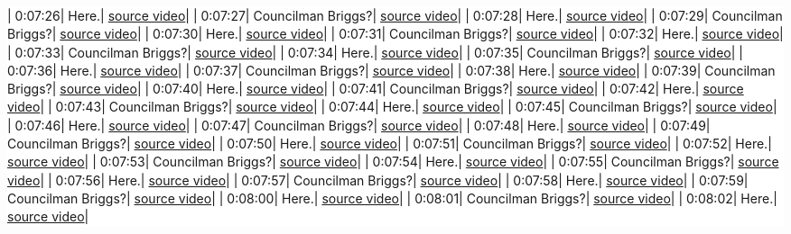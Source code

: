 | 0:07:26| Here.| [source video](https://archive.org/details/jointcitycountyhomelessforum081211part2?start=446)|
| 0:07:27| Councilman Briggs?| [source video](https://archive.org/details/jointcitycountyhomelessforum081211part2?start=447)|
| 0:07:28| Here.| [source video](https://archive.org/details/jointcitycountyhomelessforum081211part2?start=448)|
| 0:07:29| Councilman Briggs?| [source video](https://archive.org/details/jointcitycountyhomelessforum081211part2?start=449)|
| 0:07:30| Here.| [source video](https://archive.org/details/jointcitycountyhomelessforum081211part2?start=450)|
| 0:07:31| Councilman Briggs?| [source video](https://archive.org/details/jointcitycountyhomelessforum081211part2?start=451)|
| 0:07:32| Here.| [source video](https://archive.org/details/jointcitycountyhomelessforum081211part2?start=452)|
| 0:07:33| Councilman Briggs?| [source video](https://archive.org/details/jointcitycountyhomelessforum081211part2?start=453)|
| 0:07:34| Here.| [source video](https://archive.org/details/jointcitycountyhomelessforum081211part2?start=454)|
| 0:07:35| Councilman Briggs?| [source video](https://archive.org/details/jointcitycountyhomelessforum081211part2?start=455)|
| 0:07:36| Here.| [source video](https://archive.org/details/jointcitycountyhomelessforum081211part2?start=456)|
| 0:07:37| Councilman Briggs?| [source video](https://archive.org/details/jointcitycountyhomelessforum081211part2?start=457)|
| 0:07:38| Here.| [source video](https://archive.org/details/jointcitycountyhomelessforum081211part2?start=458)|
| 0:07:39| Councilman Briggs?| [source video](https://archive.org/details/jointcitycountyhomelessforum081211part2?start=459)|
| 0:07:40| Here.| [source video](https://archive.org/details/jointcitycountyhomelessforum081211part2?start=460)|
| 0:07:41| Councilman Briggs?| [source video](https://archive.org/details/jointcitycountyhomelessforum081211part2?start=461)|
| 0:07:42| Here.| [source video](https://archive.org/details/jointcitycountyhomelessforum081211part2?start=462)|
| 0:07:43| Councilman Briggs?| [source video](https://archive.org/details/jointcitycountyhomelessforum081211part2?start=463)|
| 0:07:44| Here.| [source video](https://archive.org/details/jointcitycountyhomelessforum081211part2?start=464)|
| 0:07:45| Councilman Briggs?| [source video](https://archive.org/details/jointcitycountyhomelessforum081211part2?start=465)|
| 0:07:46| Here.| [source video](https://archive.org/details/jointcitycountyhomelessforum081211part2?start=466)|
| 0:07:47| Councilman Briggs?| [source video](https://archive.org/details/jointcitycountyhomelessforum081211part2?start=467)|
| 0:07:48| Here.| [source video](https://archive.org/details/jointcitycountyhomelessforum081211part2?start=468)|
| 0:07:49| Councilman Briggs?| [source video](https://archive.org/details/jointcitycountyhomelessforum081211part2?start=469)|
| 0:07:50| Here.| [source video](https://archive.org/details/jointcitycountyhomelessforum081211part2?start=470)|
| 0:07:51| Councilman Briggs?| [source video](https://archive.org/details/jointcitycountyhomelessforum081211part2?start=471)|
| 0:07:52| Here.| [source video](https://archive.org/details/jointcitycountyhomelessforum081211part2?start=472)|
| 0:07:53| Councilman Briggs?| [source video](https://archive.org/details/jointcitycountyhomelessforum081211part2?start=473)|
| 0:07:54| Here.| [source video](https://archive.org/details/jointcitycountyhomelessforum081211part2?start=474)|
| 0:07:55| Councilman Briggs?| [source video](https://archive.org/details/jointcitycountyhomelessforum081211part2?start=475)|
| 0:07:56| Here.| [source video](https://archive.org/details/jointcitycountyhomelessforum081211part2?start=476)|
| 0:07:57| Councilman Briggs?| [source video](https://archive.org/details/jointcitycountyhomelessforum081211part2?start=477)|
| 0:07:58| Here.| [source video](https://archive.org/details/jointcitycountyhomelessforum081211part2?start=478)|
| 0:07:59| Councilman Briggs?| [source video](https://archive.org/details/jointcitycountyhomelessforum081211part2?start=479)|
| 0:08:00| Here.| [source video](https://archive.org/details/jointcitycountyhomelessforum081211part2?start=480)|
| 0:08:01| Councilman Briggs?| [source video](https://archive.org/details/jointcitycountyhomelessforum081211part2?start=481)|
| 0:08:02| Here.| [source video](https://archive.org/details/jointcitycountyhomelessforum081211part2?start=482)|